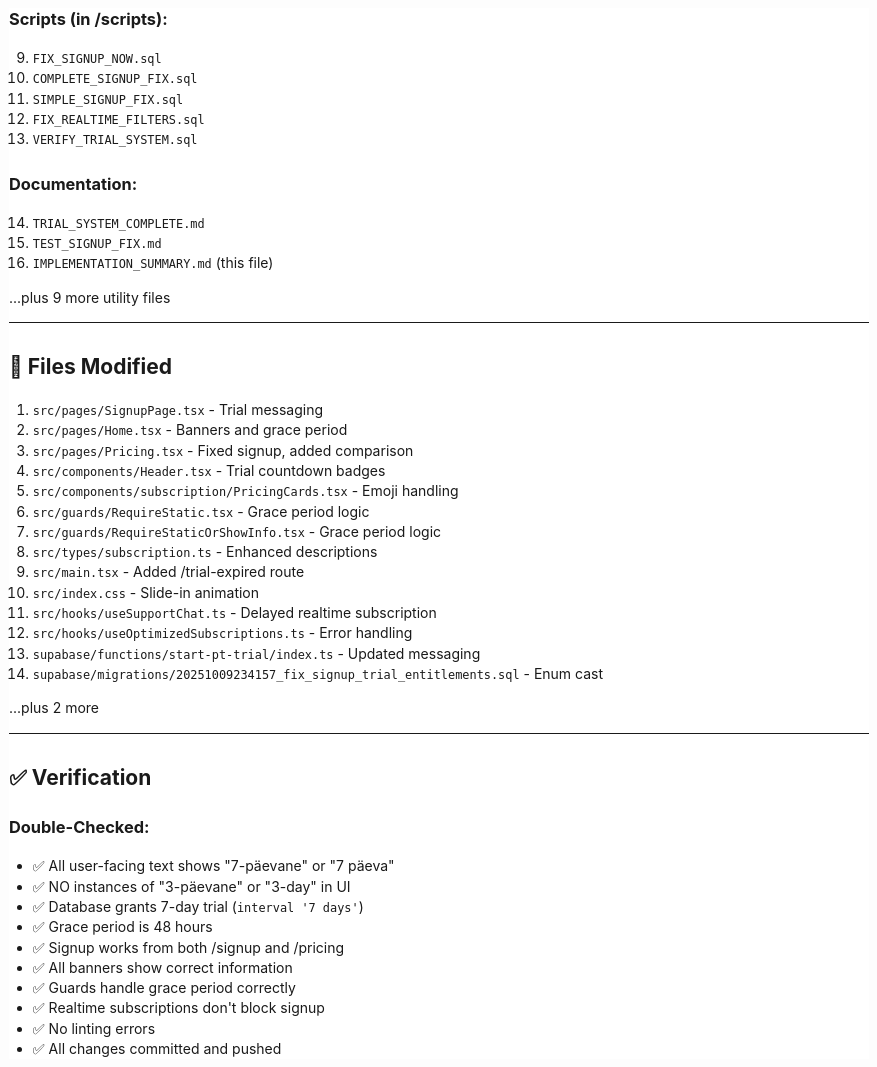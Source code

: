 ### Scripts (in /scripts):
9. `FIX_SIGNUP_NOW.sql`
10. `COMPLETE_SIGNUP_FIX.sql`
11. `SIMPLE_SIGNUP_FIX.sql`
12. `FIX_REALTIME_FILTERS.sql`
13. `VERIFY_TRIAL_SYSTEM.sql`

### Documentation:
14. `TRIAL_SYSTEM_COMPLETE.md`
15. `TEST_SIGNUP_FIX.md`
16. `IMPLEMENTATION_SUMMARY.md` (this file)

...plus 9 more utility files

---

## 🔧 **Files Modified**

1. `src/pages/SignupPage.tsx` - Trial messaging
2. `src/pages/Home.tsx` - Banners and grace period
3. `src/pages/Pricing.tsx` - Fixed signup, added comparison
4. `src/components/Header.tsx` - Trial countdown badges
5. `src/components/subscription/PricingCards.tsx` - Emoji handling
6. `src/guards/RequireStatic.tsx` - Grace period logic
7. `src/guards/RequireStaticOrShowInfo.tsx` - Grace period logic
8. `src/types/subscription.ts` - Enhanced descriptions
9. `src/main.tsx` - Added /trial-expired route
10. `src/index.css` - Slide-in animation
11. `src/hooks/useSupportChat.ts` - Delayed realtime subscription
12. `src/hooks/useOptimizedSubscriptions.ts` - Error handling
13. `supabase/functions/start-pt-trial/index.ts` - Updated messaging
14. `supabase/migrations/20251009234157_fix_signup_trial_entitlements.sql` - Enum cast

...plus 2 more

---

## ✅ **Verification**

### **Double-Checked:**
- ✅ All user-facing text shows "7-päevane" or "7 päeva"
- ✅ NO instances of "3-päevane" or "3-day" in UI
- ✅ Database grants 7-day trial (`interval '7 days'`)
- ✅ Grace period is 48 hours
- ✅ Signup works from both /signup and /pricing
- ✅ All banners show correct information
- ✅ Guards handle grace period correctly
- ✅ Realtime subscriptions don't block signup
- ✅ No linting errors
- ✅ All changes committed and pushed

